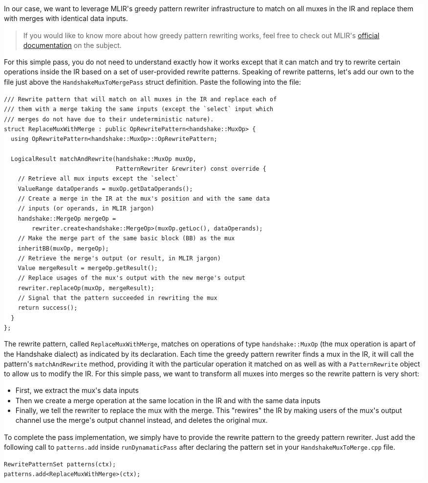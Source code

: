 In our case, we want to leverage MLIR's greedy pattern rewriter infrastructure to match  on all muxes in the IR and replace them with merges with identical data inputs. 
>If you would like to know more about how greedy pattern rewriting works, feel free to check out MLIR's [official documentation](https://github.com/EPFL-LAP/dynamatic/blob/main/docs/Tutorials/Introduction/link) on the subject.  


For this simple pass, you do not need to understand exactly how it works except that it can match and try to rewrite certain operations inside the IR based on a set of user-provided rewrite patterns. Speaking of rewrite patterns, let's add our own to the file just above the `HandshakeMuxToMergePass` struct definition. Paste the following into the file:
```
/// Rewrite pattern that will match on all muxes in the IR and replace each of
/// them with a merge taking the same inputs (except the `select` input which
/// merges do not have due to their undeterministic nature).
struct ReplaceMuxWithMerge : public OpRewritePattern<handshake::MuxOp> {
  using OpRewritePattern<handshake::MuxOp>::OpRewritePattern;

  LogicalResult matchAndRewrite(handshake::MuxOp muxOp,
                                PatternRewriter &rewriter) const override {
    // Retrieve all mux inputs except the `select`
    ValueRange dataOperands = muxOp.getDataOperands();
    // Create a merge in the IR at the mux's position and with the same data
    // inputs (or operands, in MLIR jargon)
    handshake::MergeOp mergeOp =
        rewriter.create<handshake::MergeOp>(muxOp.getLoc(), dataOperands);
    // Make the merge part of the same basic block (BB) as the mux
    inheritBB(muxOp, mergeOp);
    // Retrieve the merge's output (or result, in MLIR jargon)
    Value mergeResult = mergeOp.getResult();
    // Replace usages of the mux's output with the new merge's output
    rewriter.replaceOp(muxOp, mergeResult);
    // Signal that the pattern succeeded in rewriting the mux
    return success();
  }
};
```
The rewrite pattern, called `ReplaceMuxWithMerge`, matches on operations of type `handshake::MuxOp` (the mux operation is apart of the Handshake dialect) as indicated by its declaration. Each time the greedy pattern rewriter finds a mux in the IR, it will call the pattern's `matchAndRewrite` method, providing it with the particular operation it matched on as well as with a `PatternRewrite` object to allow us to modify the IR. For this simple pass, we want to transform all muxes into merges so the rewrite pattern is very short:
- First, we extract the mux's data inputs
- Then we create a merge operation at the same location in the IR and with the same data inputs
- Finally, we tell the rewriter to replace the mux with the merge. This "rewires" the IR by making users of the mux's output channel use the merge's output channel instead, and deletes the original mux.

To complete the pass implementation, we simply have to provide the rewrite pattern to the greedy pattern rewriter. Just add the following call to `patterns.add` inside `runDynamaticPass` after declaring the pattern set in your `HandshakeMuxToMerge.cpp` file.
```
RewritePatternSet patterns(ctx);
patterns.add<ReplaceMuxWithMerge>(ctx);
```
